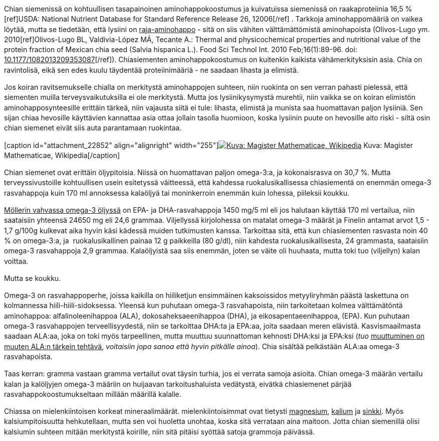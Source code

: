 Chian siemenissä on kohtuullisen tasapainoinen aminohappokoostumus ja kuivatuissa siemenissä on raakaproteiinia 16,5 %\[ref\]USDA: National Nutrient Database for Standard Reference Release 26, 12006\[/ref\] . Tarkkoja aminohappomääriä on vaikea löytää, mutta se tiedetään, että lysiini on [raja-aminohappo](https://www.koiranravitsemus.fi/aihe/Rajoittava_aminohappo "Raja-aminohappo") - sitä on siis vähiten välttämättömistä aminohapoista (Olivos-Lugo ym. 2010\[ref\]Olivos-Lugo BL, Valdivia-López MÁ, Tecante A.: Thermal and physicochemical properties and nutritional value of the protein fraction of Mexican chia seed (Salvia hispanica L.). Food Sci Technol Int. 2010 Feb;16(1):89-96. doi: [10.1177/1082013209353087](http://www.ncbi.nlm.nih.gov/pubmed/21339125)\[/ref\]). Chiasiementen aminohappokoostumus on kuitenkin kaikista vähämerkityksisin asia. Chia on ravintolisä, eikä sen edes kuulu täydentää proteiinimääriä - ne saadaan lihasta ja elimistä.

Jos koiran ravitsemukselle chialla on merkitystä aminohappojen suhteen, niin ruokinta on sen verran pahasti pielessä, että siementen muilla terveysvaikutuksilla ei ole merkitystä. Mutta jos lysiinikysymystä murehtii, niin vaikka se on koiran elimistön aminohapposynteesille erittäin tärkeä, niin vajausta siitä ei tule: lihasta, elimistä ja munista saa huomattavan paljon lysiiniä. Sen sijan chiaa hevosille käyttävien kannattaa asia ottaa jollain tasolla huomioon, koska lysiinin puute on hevosille aito riski - siltä osin chian siemenet eivät siis auta parantamaan ruokintaa.

\[caption id="attachment\_22852" align="alignright" width="255"\][![Kuva: Magister Mathematicae, Wikipedia](images/409px-Semillas_de_Chía.jpg)](http://en.wikipedia.org/wiki/File:Semillas_de_Ch%C3%ADa.jpg) Kuva: Magister Mathematicae, Wikipedia\[/caption\]

Chian siemenet ovat erittäin öljypitoisia. Niissä on huomattavan paljon omega-3:a, ja kokonaisrasva on 30,7 %. Mutta terveyssivustoille kohtuullisen usein esitetyssä väitteessä, että kahdessa ruokalusikallisessa chiasiementä on enemmän omega-3 rasvahappoja kuin 170 ml annoksessa kalaöljyä tai moninkerroin enemmän kuin lohessa, piileksii koukku.

[Möllerin vahvassa omega-3 öljyssä](http://www.moller.fi/pc-13-12-M%C3%B6ller-Vahva-Omega-3-neste.aspx) on EPA- ja DHA-rasvahappoja 1450 mg/5 ml eli jos halutaan käyttää 170 ml vertailua, niin saataisiin yhteensä 24650 mg eli 24,6 grammaa. Viljellyssä kirjolohessa on matalat omega-3 määrät ja Finelin antamat arvot 1,5 - 1,7 g/100g kulkevat aika hyvin käsi kädessä muiden tutkimusten kanssa. Tarkoittaa sitä, että kun chiasiementen rasvasta noin 40 % on omega-3:a, ja  ruokalusikallinen painaa 12 g paikkeilla (80 g/dl), niin kahdesta ruokalusikallisesta, 24 grammasta, saataisiin omega-3 rasvahappoja 2,9 grammaa. Kalaöljyistä saa siis enemmän, joten se väite oli huuhaata, mutta toki tuo (viljellyn) kalan voittaa.

Mutta se koukku.

Omega-3 on rasvahappoperhe, joissa kaikilla on hiiliketjun ensimmäinen kaksoissidos metyyliryhmän päästä laskettuna on kolmannessa hiili-hiili-sidoksessa. Yleensä kun puhutaan omega-3 rasvahapoista, niin tarkoitetaan kolmea välttämätöntä aminohappoa: alfalinoleenihappoa (ALA), dokosaheksaeenihappoa (DHA), ja eikosapentaeenihappoa, (EPA). Kun puhutaan omega-3 rasvahappojen terveellisyydestä, niin se tarkoittaa DHA:ta ja EPA:aa, joita saadaan meren elävistä. Kasvismaailmasta saadaan ALA:aa, joka on toki myös tarpeellinen, mutta muuttuu suunnattoman kehnosti DHA:ksi ja EPA:ksi (_tuo_ [muuttuminen on muuten ALA:n tärkein tehtävä](https://www.katiska.eu/tieto/rasvat/omega-3-perusteita/ "Rasva on aina rasva"), _voitaisiin jopa sanoa että hyvin pitkälle ainoa_). Chia sisältää pelkästään ALA:aa omega-3 rasvahapoista.

Taas kerran: gramma vastaan gramma vertailut ovat täysin turhia, jos ei verrata samoja asioita. Chian omega-3 määrän vertailu kalan ja kalöljyjen omega-3 määriin on huijaavan tarkoitushaluista vedätystä, eivätkä chiasiemenet pärjää rasvahappokoostumukseltaan millään määrillä kalalle.

Chiassa on mielenkiintoisen korkeat mineraalimäärät. mielenkiintoisimmat ovat tietysti [magnesium](https://www.katiska.eu/tieto/koira-tarve-mineraali/magnesium/ "Magnesium"), [kalium](https://www.katiska.eu/tieto/koira-tarve-mineraali/kalium/ "Kalium") ja [sinkki](https://www.katiska.eu/tieto/sinkki/sinkki/ "Sinkki"). Myös kalsiumpitoisuutta hehkutellaan, mutta sen voi huoletta unohtaa, koska sitä verrataan aina maitoon. Jotta chian siemenillä olisi kalsiumin suhteen mitään merkitystä koirille, niin sitä pitäisi syöttää satoja grammoja päivässä.
